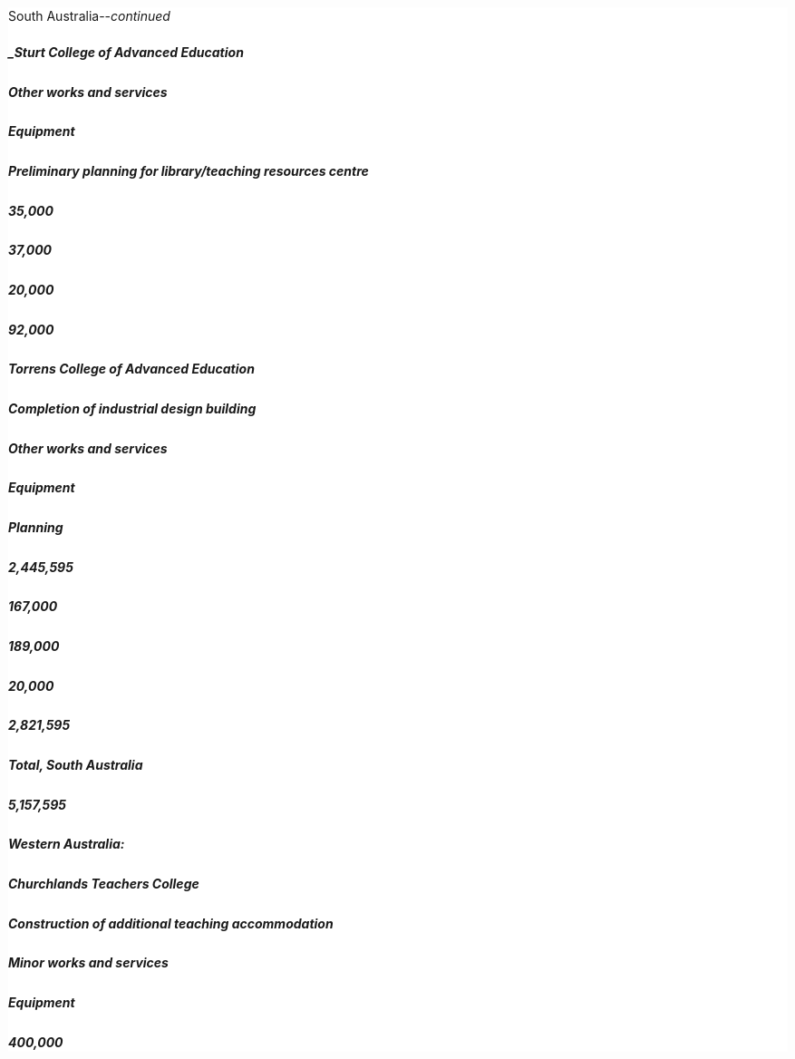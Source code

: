 South Australia--_continued_

##### _Sturt College of Advanced Education

##### Other works and services	

##### Equipment	

##### Preliminary planning for library/teaching resources centre	

##### 35,000

##### 37,000

##### 20,000

##### 92,000

##### Torrens College of Advanced Education

##### Completion of industrial design building	

##### Other works and services	

##### Equipment	

##### Planning	

##### 
##### 2,445,595


##### 167,000

##### 189,000

##### 20,000

##### 2,821,595

##### Total, South Australia

##### 5,157,595

##### Western Australia: 

##### Churchlands Teachers College

##### Construction of additional teaching accommodation	

##### Minor works and services	

##### Equipment	

##### 
##### 400,000
